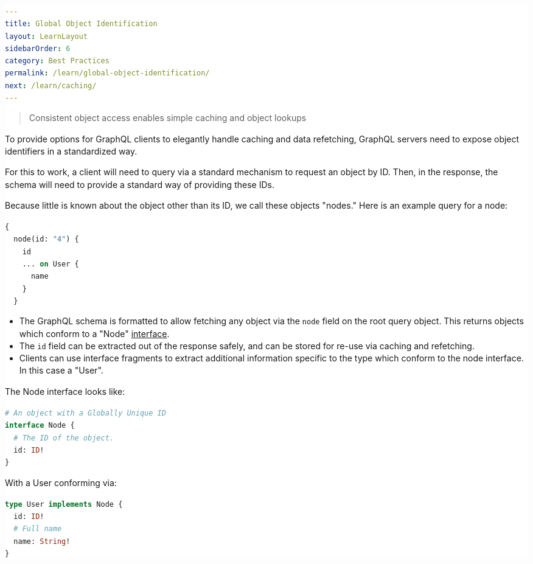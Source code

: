 ```yaml
---
title: Global Object Identification
layout: LearnLayout
sidebarOrder: 6
category: Best Practices
permalink: /learn/global-object-identification/
next: /learn/caching/
---
```


> Consistent object access enables simple caching and object lookups

To provide options for GraphQL clients to elegantly handle caching and data 
refetching, GraphQL servers need to expose object identifiers in a standardized 
way. 

For this to work, a client will need to query via a standard mechanism to 
request an object by ID. Then, in the response, the schema will need to provide a 
standard way of providing these IDs.

Because little is known about the object other than its ID, we call these
objects "nodes." Here is an example query for a node:

```graphql
{
  node(id: "4") {
    id
    ... on User {
      name
    }
  }
```

- The GraphQL schema is formatted to allow fetching any object via the `node` field on the root query object. This
  returns objects which conform to a "Node" [interface](/learn/schema/#interfaces).
- The `id` field can be extracted out of the response safely, and can be stored for re-use via caching and refetching.
- Clients can use interface fragments to extract additional information specific to the type which conform to the node interface. In this case a "User".

The Node interface looks like:

```graphql
# An object with a Globally Unique ID
interface Node {
  # The ID of the object.
  id: ID!
}
```

With a User conforming via:

```graphql
type User implements Node {
  id: ID!
  # Full name
  name: String!
}
```
